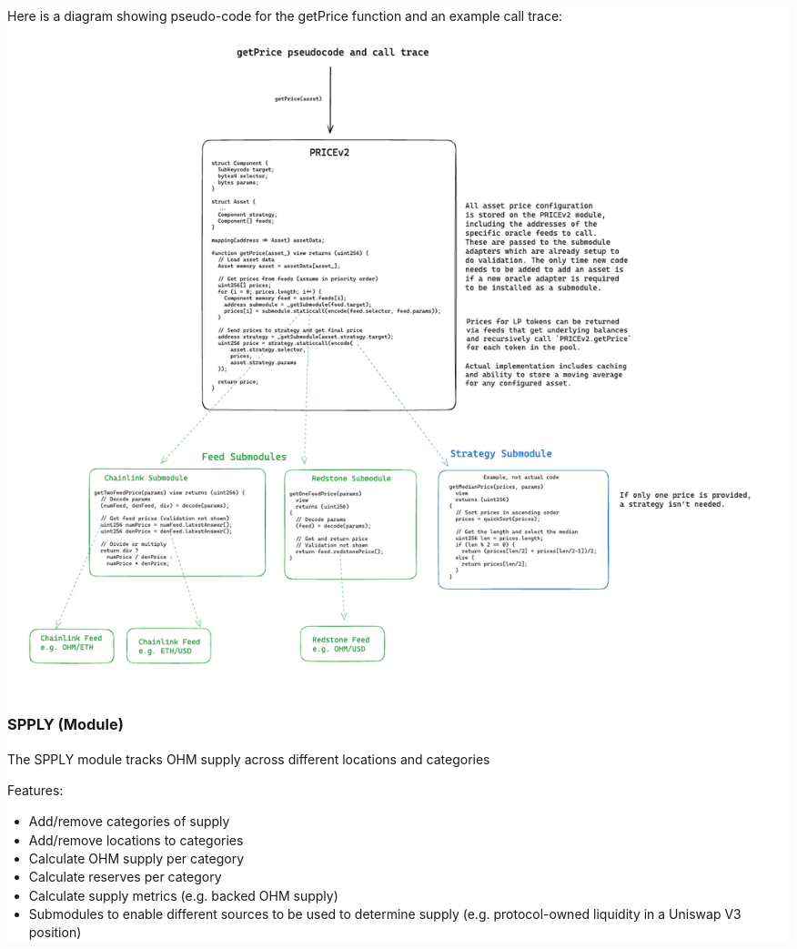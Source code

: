 Here is a diagram showing pseudo-code for the getPrice function and an example call trace:
![getPrice Call Trace](../price-v2/getPrice_calltrace.png)

### SPPLY (Module)

The SPPLY module tracks OHM supply across different locations and categories

Features:

-   Add/remove categories of supply
-   Add/remove locations to categories
-   Calculate OHM supply per category
-   Calculate reserves per category
-   Calculate supply metrics (e.g. backed OHM supply)
-   Submodules to enable different sources to be used to determine supply (e.g. protocol-owned liquidity in a Uniswap V3 position)
